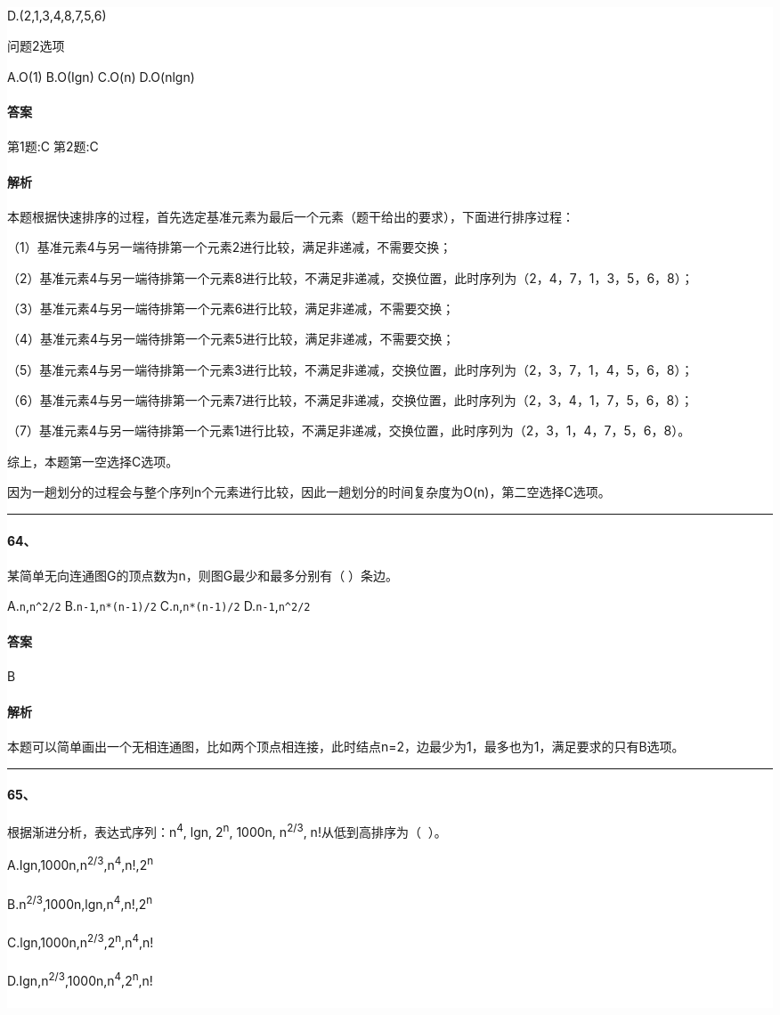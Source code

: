 D.(2,1,3,4,8,7,5,6)

问题2选项

A.O(1)
B.O(Ign)
C.O(n)
D.O(nlgn)
<div style="display: inline;">
<h4>答案</h4>
第1题:C
第2题:C
<h4>解析</h4>
本题根据快速排序的过程，首先选定基准元素为最后一个元素（题干给出的要求），下面进行排序过程：<br>

（1）基准元素4与另一端待排第一个元素2进行比较，满足非递减，不需要交换；<br>

（2）基准元素4与另一端待排第一个元素8进行比较，不满足非递减，交换位置，此时序列为（2，4，7，1，3，5，6，8）；<br>

（3）基准元素4与另一端待排第一个元素6进行比较，满足非递减，不需要交换；<br>

（4）基准元素4与另一端待排第一个元素5进行比较，满足非递减，不需要交换；<br>

（5）基准元素4与另一端待排第一个元素3进行比较，不满足非递减，交换位置，此时序列为（2，3，7，1，4，5，6，8）；<br>

（6）基准元素4与另一端待排第一个元素7进行比较，不满足非递减，交换位置，此时序列为（2，3，4，1，7，5，6，8）；<br>

（7）基准元素4与另一端待排第一个元素1进行比较，不满足非递减，交换位置，此时序列为（2，3，1，4，7，5，6，8）。<br>

综上，本题第一空选择C选项。<br>

因为一趟划分的过程会与整个序列n个元素进行比较，因此一趟划分的时间复杂度为O(n)，第二空选择C选项。
</div>

***
#### 64、
某简单无向连通图G的顶点数为n，则图G最少和最多分别有（  ）条边。

A.`n`,`n^2/2`
B.`n-1`,`n*(n-1)/2`
C.`n`,`n*(n-1)/2`
D.`n-1`,`n^2/2`
<div style="display: inline;">
<h4>答案</h4>
B
<h4>解析</h4>
本题可以简单画出一个无相连通图，比如两个顶点相连接，此时结点n=2，边最少为1，最多也为1，满足要求的只有B选项。
</div>

***
#### 65、
<p>根据渐进分析，表达式序列：n<sup>4</sup>, lgn, 2<sup>n</sup>, 1000n, n<sup>2/3</sup>, n!从低到高排序为（&nbsp; ）。</p>

<div>
A.Ign,1000n,n<sup>2/3</sup>,n<sup>4</sup>,n!,2<sup>n</sup><br><br>
B.n<sup>2/3</sup>,1000n,lgn,n<sup>4</sup>,n!,2<sup>n</sup><br><br>
C.lgn,1000n,n<sup>2/3</sup>,2<sup>n</sup>,n<sup>4</sup>,n!<br><br>
D.Ign,n<sup>2/3</sup>,1000n,n<sup>4</sup>,2<sup>n</sup>,n!<br><br>
</div>
